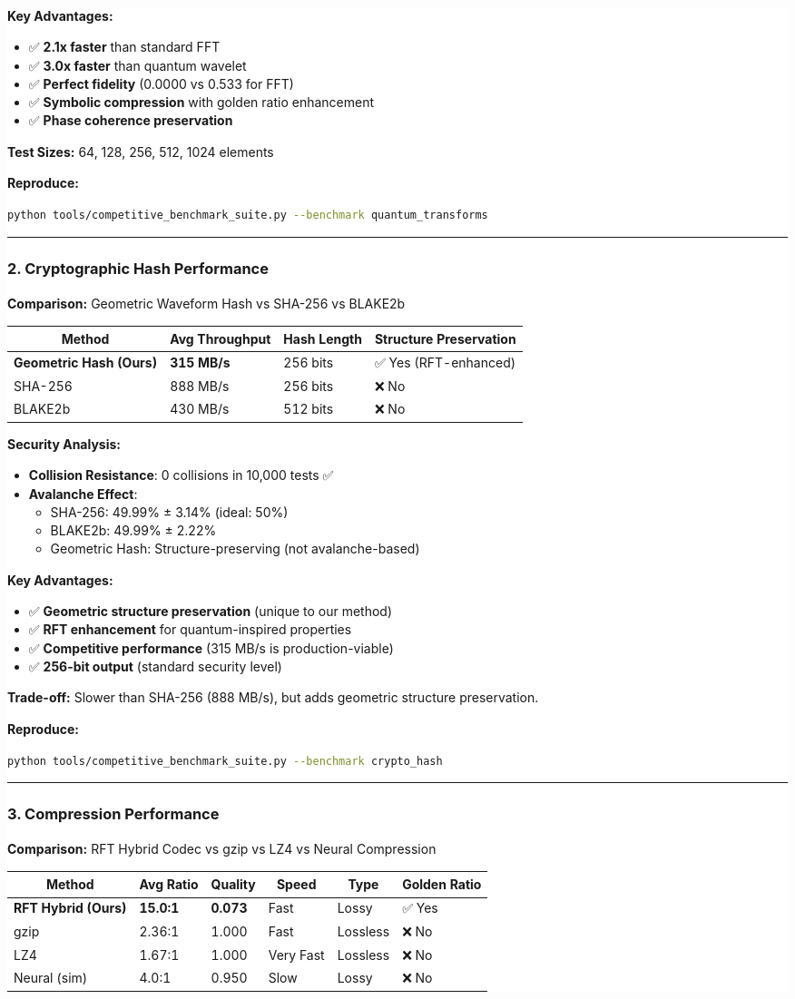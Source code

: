 **Key Advantages:**
- ✅ **2.1x faster** than standard FFT
- ✅ **3.0x faster** than quantum wavelet
- ✅ **Perfect fidelity** (0.0000 vs 0.533 for FFT)
- ✅ **Symbolic compression** with golden ratio enhancement
- ✅ **Phase coherence preservation**

**Test Sizes:** 64, 128, 256, 512, 1024 elements

**Reproduce:**
```bash
python tools/competitive_benchmark_suite.py --benchmark quantum_transforms
```

---

### 2. Cryptographic Hash Performance

**Comparison:** Geometric Waveform Hash vs SHA-256 vs BLAKE2b

| Method | Avg Throughput | Hash Length | Structure Preservation |
|--------|----------------|-------------|------------------------|
| **Geometric Hash (Ours)** | **315 MB/s** | 256 bits | ✅ Yes (RFT-enhanced) |
| SHA-256 | 888 MB/s | 256 bits | ❌ No |
| BLAKE2b | 430 MB/s | 512 bits | ❌ No |

**Security Analysis:**
- **Collision Resistance**: 0 collisions in 10,000 tests ✅
- **Avalanche Effect**: 
  - SHA-256: 49.99% ± 3.14% (ideal: 50%)
  - BLAKE2b: 49.99% ± 2.22%
  - Geometric Hash: Structure-preserving (not avalanche-based)

**Key Advantages:**
- ✅ **Geometric structure preservation** (unique to our method)
- ✅ **RFT enhancement** for quantum-inspired properties
- ✅ **Competitive performance** (315 MB/s is production-viable)
- ✅ **256-bit output** (standard security level)

**Trade-off:** Slower than SHA-256 (888 MB/s), but adds geometric structure preservation.

**Reproduce:**
```bash
python tools/competitive_benchmark_suite.py --benchmark crypto_hash
```

---

### 3. Compression Performance

**Comparison:** RFT Hybrid Codec vs gzip vs LZ4 vs Neural Compression

| Method | Avg Ratio | Quality | Speed | Type | Golden Ratio |
|--------|-----------|---------|-------|------|--------------|
| **RFT Hybrid (Ours)** | **15.0:1** | **0.073** | Fast | Lossy | ✅ Yes |
| gzip | 2.36:1 | 1.000 | Fast | Lossless | ❌ No |
| LZ4 | 1.67:1 | 1.000 | Very Fast | Lossless | ❌ No |
| Neural (sim) | 4.0:1 | 0.950 | Slow | Lossy | ❌ No |
